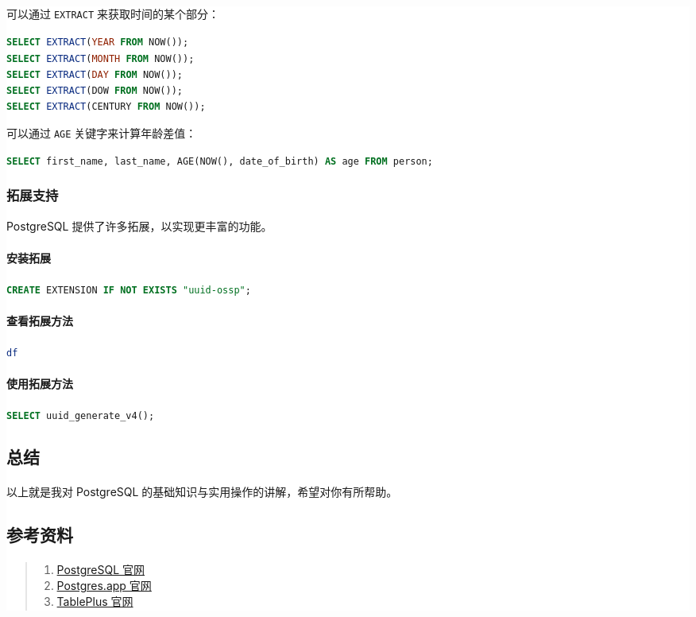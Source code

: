 可以通过 `EXTRACT` 来获取时间的某个部分：

```sql
SELECT EXTRACT(YEAR FROM NOW());
SELECT EXTRACT(MONTH FROM NOW());
SELECT EXTRACT(DAY FROM NOW());
SELECT EXTRACT(DOW FROM NOW());
SELECT EXTRACT(CENTURY FROM NOW());
```

可以通过 `AGE` 关键字来计算年龄差值：

```sql
SELECT first_name, last_name, AGE(NOW(), date_of_birth) AS age FROM person;
```

### 拓展支持

PostgreSQL 提供了许多拓展，以实现更丰富的功能。

#### 安装拓展

```sql
CREATE EXTENSION IF NOT EXISTS "uuid-ossp";
```

#### 查看拓展方法

```bash
df
```

#### 使用拓展方法

```sql
SELECT uuid_generate_v4();
```

## 总结

以上就是我对 PostgreSQL 的基础知识与实用操作的讲解，希望对你有所帮助。

## 参考资料

> 1. [PostgreSQL 官网](http://www.postgresql.org)
> 2. [Postgres.app 官网](https://postgresapp.com)
> 3. [TablePlus 官网](https://tableplus.com)
